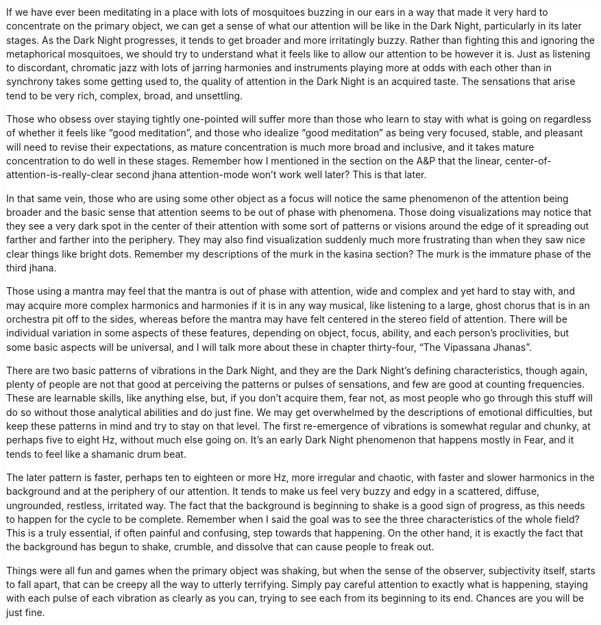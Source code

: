 If we have ever been meditating in a place with lots of mosquitoes buzzing in our ears in a way that made it very hard to concentrate on the primary object, we can get a sense of what our attention will be like in the Dark Night, particularly in its later stages. As the Dark Night progresses, it tends to get broader and more irritatingly buzzy. Rather than fighting this and ignoring the metaphorical mosquitoes, we should try to understand what it feels like to allow our attention to be however it is. Just as listening to discordant, chromatic jazz with lots of jarring harmonies and instruments playing more at odds with each other than in synchrony takes some getting used to, the quality of attention in the Dark Night is an acquired taste. The sensations that arise tend to be very rich, complex, broad, and unsettling.

Those who obsess over staying tightly one-pointed will suffer more than those who learn to stay with what is going on regardless of whether it feels like “good meditation”, and those who idealize “good meditation” as being very focused, stable, and pleasant will need to revise their expectations, as mature concentration is much more broad and inclusive, and it takes mature concentration to do well in these stages. Remember how I mentioned in the section on the A&P that the linear, center-of-attention-is-really-clear second jhana attention-mode won’t work well later? This is that later.

In that same vein, those who are using some other object as a focus will notice the same phenomenon of the attention being broader and the basic sense that attention seems to be out of phase with phenomena. Those doing visualizations may notice that they see a very dark spot in the center of their attention with some sort of patterns or visions around the edge of it spreading out farther and farther into the periphery. They may also find visualization suddenly much more frustrating than when they saw nice clear things like bright dots. Remember my descriptions of the murk in the kasina section? The murk is the immature phase of the third jhana.

Those using a mantra may feel that the mantra is out of phase with attention, wide and complex and yet hard to stay with, and may acquire more complex harmonics and harmonies if it is in any way musical, like listening to a large, ghost chorus that is in an orchestra pit off to the sides, whereas before the mantra may have felt centered in the stereo field of attention. There will be individual variation in some aspects of these features, depending on object, focus, ability, and each person’s proclivities, but some basic aspects will be universal, and I will talk more about these in chapter thirty-four, “The Vipassana Jhanas”.

There are two basic patterns of vibrations in the Dark Night, and they are the Dark Night’s defining characteristics, though again, plenty of people are not that good at perceiving the patterns or pulses of sensations, and few are good at counting frequencies. These are learnable skills, like anything else, but, if you don’t acquire them, fear not, as most people who go through this stuff will do so without those analytical abilities and do just fine. We may get overwhelmed by the descriptions of emotional difficulties, but keep these patterns in mind and try to stay on that level. The first re-emergence of vibrations is somewhat regular and chunky, at perhaps five to eight Hz, without much else going on. It’s an early Dark Night phenomenon that happens mostly in Fear, and it tends to feel like a shamanic drum beat.

The later pattern is faster, perhaps ten to eighteen or more Hz, more irregular and chaotic, with faster and slower harmonics in the background and at the periphery of our attention. It tends to make us feel very buzzy and edgy in a scattered, diffuse, ungrounded, restless, irritated way. The fact that the background is beginning to shake is a good sign of progress, as this needs to happen for the cycle to be complete. Remember when I said the goal was to see the three characteristics of the whole field? This is a truly essential, if often painful and confusing, step towards that happening. On the other hand, it is exactly the fact that the background has begun to shake, crumble, and dissolve that can cause people to freak out.

Things were all fun and games when the primary object was shaking, but when the sense of the observer, subjectivity itself, starts to fall apart, that can be creepy all the way to utterly terrifying. Simply pay careful attention to exactly what is happening, staying with each pulse of each vibration as clearly as you can, trying to see each from its beginning to its end. Chances are you will be just fine.
